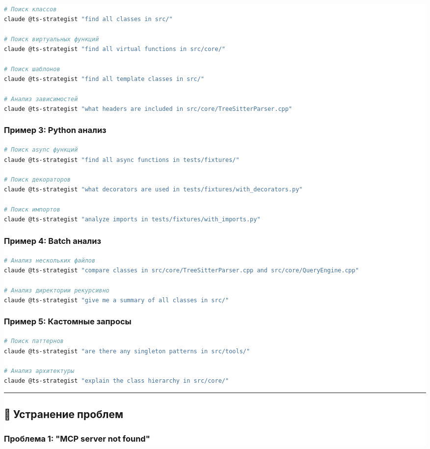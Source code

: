 ```bash
# Поиск классов
claude @ts-strategist "find all classes in src/"

# Поиск виртуальных функций
claude @ts-strategist "find all virtual functions in src/core/"

# Поиск шаблонов
claude @ts-strategist "find all template classes in src/"

# Анализ зависимостей
claude @ts-strategist "what headers are included in src/core/TreeSitterParser.cpp"
```

### Пример 3: Python анализ

```bash
# Поиск async функций
claude @ts-strategist "find all async functions in tests/fixtures/"

# Поиск декораторов
claude @ts-strategist "what decorators are used in tests/fixtures/with_decorators.py"

# Поиск импортов
claude @ts-strategist "analyze imports in tests/fixtures/with_imports.py"
```

### Пример 4: Batch анализ

```bash
# Анализ нескольких файлов
claude @ts-strategist "compare classes in src/core/TreeSitterParser.cpp and src/core/QueryEngine.cpp"

# Анализ директории рекурсивно
claude @ts-strategist "give me a summary of all classes in src/"
```

### Пример 5: Кастомные запросы

```bash
# Поиск паттернов
claude @ts-strategist "are there any singleton patterns in src/tools/"

# Анализ архитектуры
claude @ts-strategist "explain the class hierarchy in src/core/"
```

---

## 🐛 Устранение проблем

### Проблема 1: "MCP server not found"
